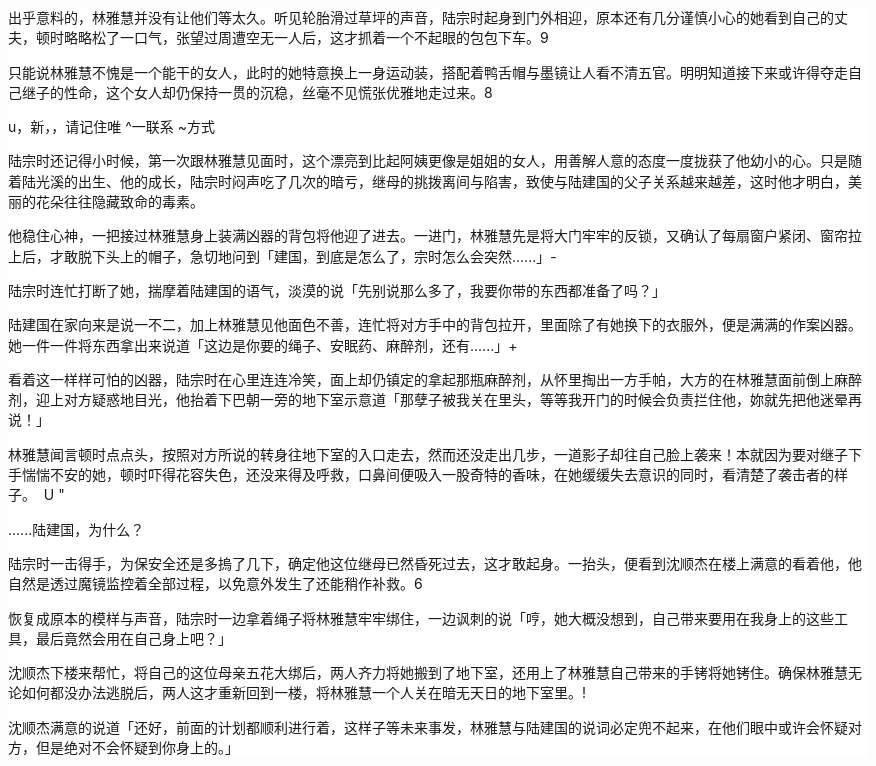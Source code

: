 

出乎意料的，林雅慧并没有让他们等太久。听见轮胎滑过草坪的声音，陆宗时起身到门外相迎，原本还有几分谨慎小心的她看到自己的丈夫，顿时略略松了一口气，张望过周遭空无一人后，这才抓着一个不起眼的包包下车。9





只能说林雅慧不愧是一个能干的女人，此时的她特意换上一身运动装，搭配着鸭舌帽与墨镜让人看不清五官。明明知道接下来或许得夺走自己继子的性命，这个女人却仍保持一贯的沉稳，丝毫不见慌张优雅地走过来。8



u，新，，请记住唯 ^一联系 ~方式



陆宗时还记得小时候，第一次跟林雅慧见面时，这个漂亮到比起阿姨更像是姐姐的女人，用善解人意的态度一度拢获了他幼小的心。只是随着陆光溪的出生、他的成长，陆宗时闷声吃了几次的暗亏，继母的挑拨离间与陷害，致使与陆建国的父子关系越来越差，这时他才明白，美丽的花朵往往隐藏致命的毒素。





他稳住心神，一把接过林雅慧身上装满凶器的背包将他迎了进去。一进门，林雅慧先是将大门牢牢的反锁，又确认了每扇窗户紧闭、窗帘拉上后，才敢脱下头上的帽子，急切地问到「建国，到底是怎么了，宗时怎么会突然......」-



陆宗时连忙打断了她，揣摩着陆建国的语气，淡漠的说「先别说那么多了，我要你带的东西都准备了吗？」



陆建国在家向来是说一不二，加上林雅慧见他面色不善，连忙将对方手中的背包拉开，里面除了有她换下的衣服外，便是满满的作案凶器。她一件一件将东西拿出来说道「这边是你要的绳子、安眠药、麻醉剂，还有......」+





看着这一样样可怕的凶器，陆宗时在心里连连冷笑，面上却仍镇定的拿起那瓶麻醉剂，从怀里掏出一方手帕，大方的在林雅慧面前倒上麻醉剂，迎上对方疑惑地目光，他抬着下巴朝一旁的地下室示意道「那孽子被我关在里头，等等我开门的时候会负责拦住他，妳就先把他迷晕再说！」





林雅慧闻言顿时点点头，按照对方所说的转身往地下室的入口走去，然而还没走出几步，一道影子却往自己脸上袭来！本就因为要对继子下手惴惴不安的她，顿时吓得花容失色，还没来得及呼救，口鼻间便吸入一股奇特的香味，在她缓缓失去意识的同时，看清楚了袭击者的样子。  U "





......陆建国，为什么？



陆宗时一击得手，为保安全还是多摀了几下，确定他这位继母已然昏死过去，这才敢起身。一抬头，便看到沈顺杰在楼上满意的看着他，他自然是透过魔镜监控着全部过程，以免意外发生了还能稍作补救。6



恢复成原本的模样与声音，陆宗时一边拿着绳子将林雅慧牢牢绑住，一边讽刺的说「哼，她大概没想到，自己带来要用在我身上的这些工具，最后竟然会用在自己身上吧？」



沈顺杰下楼来帮忙，将自己的这位母亲五花大绑后，两人齐力将她搬到了地下室，还用上了林雅慧自己带来的手铐将她铐住。确保林雅慧无论如何都没办法逃脱后，两人这才重新回到一楼，将林雅慧一个人关在暗无天日的地下室里。!





沈顺杰满意的说道「还好，前面的计划都顺利进行着，这样子等未来事发，林雅慧与陆建国的说词必定兜不起来，在他们眼中或许会怀疑对方，但是绝对不会怀疑到你身上的。」


